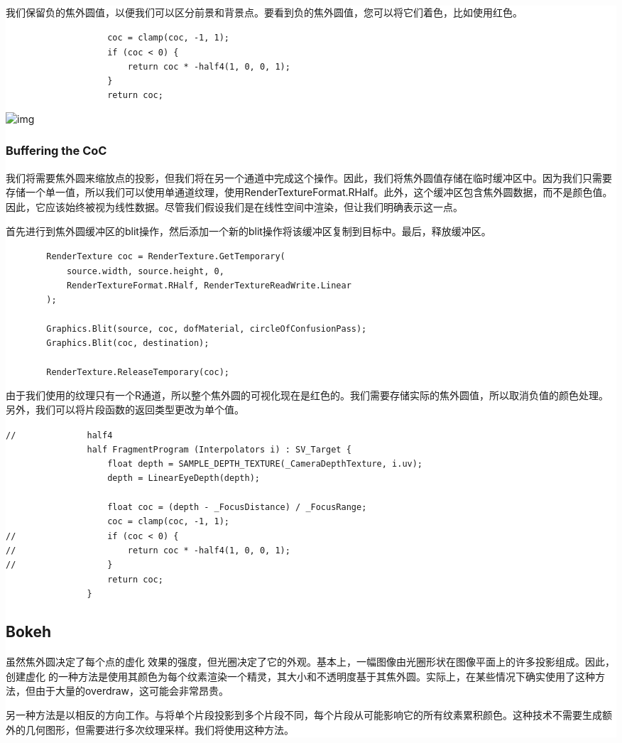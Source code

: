 我们保留负的焦外圆值，以便我们可以区分前景和背景点。要看到负的焦外圆值，您可以将它们着色，比如使用红色。

```
					coc = clamp(coc, -1, 1);
					if (coc < 0) {
						return coc * -half4(1, 0, 0, 1);
					}
					return coc;
```

![img](https://catlikecoding.com/unity/tutorials/advanced-rendering/depth-of-field/circle-of-confusion/coc-negative-red.png)

### Buffering the CoC


我们将需要焦外圆来缩放点的投影，但我们将在另一个通道中完成这个操作。因此，我们将焦外圆值存储在临时缓冲区中。因为我们只需要存储一个单一值，所以我们可以使用单通道纹理，使用RenderTextureFormat.RHalf。此外，这个缓冲区包含焦外圆数据，而不是颜色值。因此，它应该始终被视为线性数据。尽管我们假设我们是在线性空间中渲染，但让我们明确表示这一点。

首先进行到焦外圆缓冲区的blit操作，然后添加一个新的blit操作将该缓冲区复制到目标中。最后，释放缓冲区。

```
		RenderTexture coc = RenderTexture.GetTemporary(
			source.width, source.height, 0,
			RenderTextureFormat.RHalf, RenderTextureReadWrite.Linear
		);

		Graphics.Blit(source, coc, dofMaterial, circleOfConfusionPass);
		Graphics.Blit(coc, destination);

		RenderTexture.ReleaseTemporary(coc);
```

由于我们使用的纹理只有一个R通道，所以整个焦外圆的可视化现在是红色的。我们需要存储实际的焦外圆值，所以取消负值的颜色处理。另外，我们可以将片段函数的返回类型更改为单个值。

```
//				half4
				half FragmentProgram (Interpolators i) : SV_Target {
					float depth = SAMPLE_DEPTH_TEXTURE(_CameraDepthTexture, i.uv);
					depth = LinearEyeDepth(depth);

					float coc = (depth - _FocusDistance) / _FocusRange;
					coc = clamp(coc, -1, 1);
//					if (coc < 0) {
//						return coc * -half4(1, 0, 0, 1);
//					}
					return coc;
				}
```

## Bokeh


虽然焦外圆决定了每个点的虚化 效果的强度，但光圈决定了它的外观。基本上，一幅图像由光圈形状在图像平面上的许多投影组成。因此，创建虚化 的一种方法是使用其颜色为每个纹素渲染一个精灵，其大小和不透明度基于其焦外圆。实际上，在某些情况下确实使用了这种方法，但由于大量的overdraw，这可能会非常昂贵。

另一种方法是以相反的方向工作。与将单个片段投影到多个片段不同，每个片段从可能影响它的所有纹素累积颜色。这种技术不需要生成额外的几何图形，但需要进行多次纹理采样。我们将使用这种方法。
